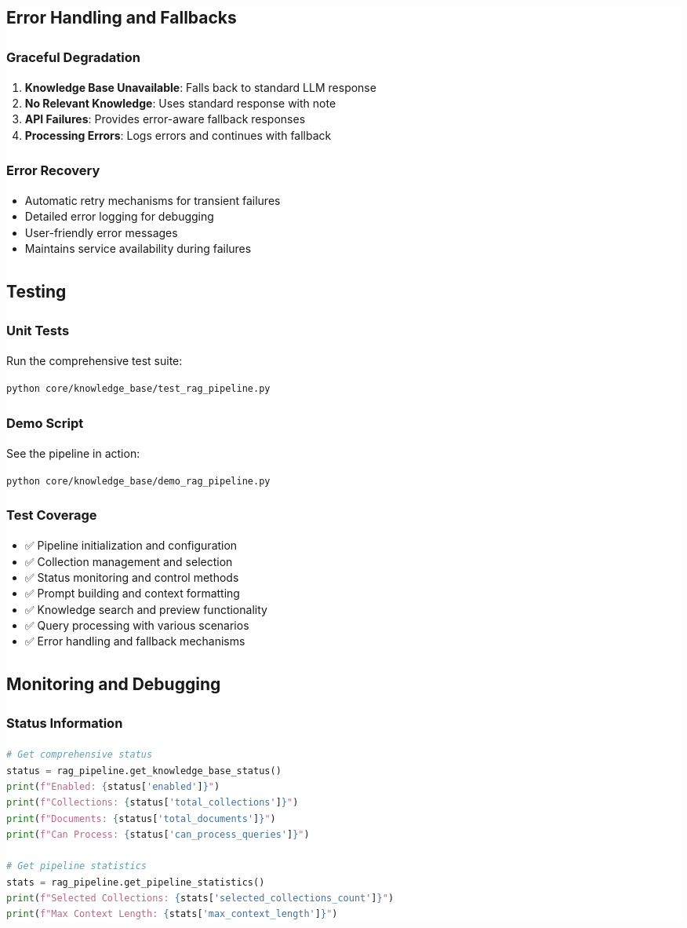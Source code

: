 ## Error Handling and Fallbacks

### Graceful Degradation
1. **Knowledge Base Unavailable**: Falls back to standard LLM response
2. **No Relevant Knowledge**: Uses standard response with note
3. **API Failures**: Provides error-aware fallback responses
4. **Processing Errors**: Logs errors and continues with fallback

### Error Recovery
- Automatic retry mechanisms for transient failures
- Detailed error logging for debugging
- User-friendly error messages
- Maintains service availability during failures

## Testing

### Unit Tests
Run the comprehensive test suite:
```bash
python core/knowledge_base/test_rag_pipeline.py
```

### Demo Script
See the pipeline in action:
```bash
python core/knowledge_base/demo_rag_pipeline.py
```

### Test Coverage
- ✅ Pipeline initialization and configuration
- ✅ Collection management and selection
- ✅ Status monitoring and control methods
- ✅ Prompt building and context formatting
- ✅ Knowledge search and preview functionality
- ✅ Query processing with various scenarios
- ✅ Error handling and fallback mechanisms

## Monitoring and Debugging

### Status Information
```python
# Get comprehensive status
status = rag_pipeline.get_knowledge_base_status()
print(f"Enabled: {status['enabled']}")
print(f"Collections: {status['total_collections']}")
print(f"Documents: {status['total_documents']}")
print(f"Can Process: {status['can_process_queries']}")

# Get pipeline statistics
stats = rag_pipeline.get_pipeline_statistics()
print(f"Selected Collections: {stats['selected_collections_count']}")
print(f"Max Context Length: {stats['max_context_length']}")
```
